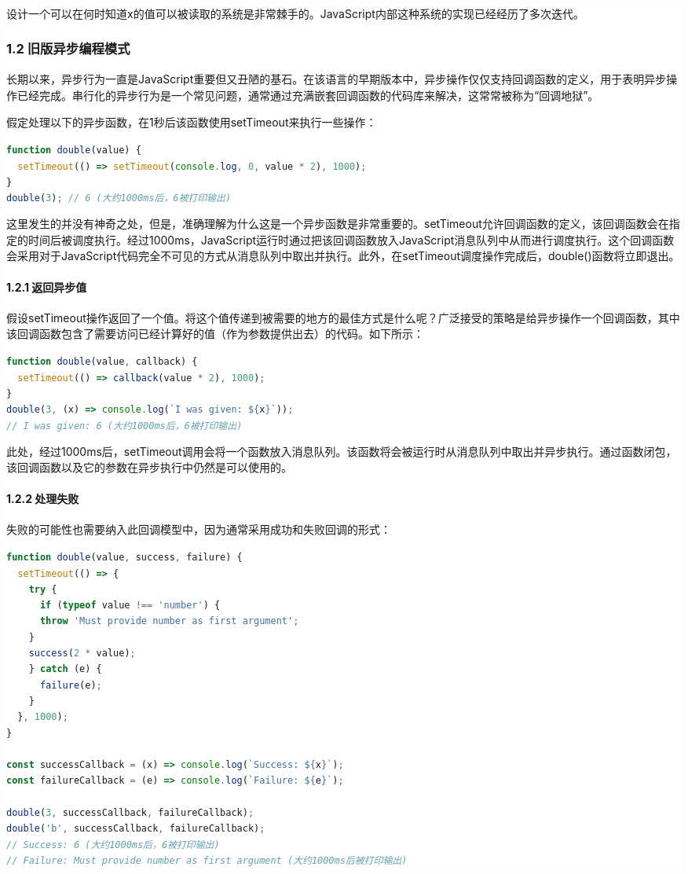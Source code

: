 设计一个可以在何时知道x的值可以被读取的系统是非常棘手的。JavaScript内部这种系统的实现已经经历了多次迭代。

### 1.2 旧版异步编程模式
长期以来，异步行为一直是JavaScript重要但又丑陋的基石。在该语言的早期版本中，异步操作仅仅支持回调函数的定义，用于表明异步操作已经完成。串行化的异步行为是一个常见问题，通常通过充满嵌套回调函数的代码库来解决，这常常被称为“回调地狱”。

假定处理以下的异步函数，在1秒后该函数使用setTimeout来执行一些操作：

```JavaScript
function double(value) {
  setTimeout(() => setTimeout(console.log, 0, value * 2), 1000);
}
double(3); // 6 (大约1000ms后，6被打印输出)
```

这里发生的并没有神奇之处，但是，准确理解为什么这是一个异步函数是非常重要的。setTimeout允许回调函数的定义，该回调函数会在指定的时间后被调度执行。经过1000ms，JavaScript运行时通过把该回调函数放入JavaScript消息队列中从而进行调度执行。这个回调函数会采用对于JavaScript代码完全不可见的方式从消息队列中取出并执行。此外，在setTimeout调度操作完成后，double()函数将立即退出。

#### 1.2.1 返回异步值
假设setTimeout操作返回了一个值。将这个值传递到被需要的地方的最佳方式是什么呢？广泛接受的策略是给异步操作一个回调函数，其中该回调函数包含了需要访问已经计算好的值（作为参数提供出去）的代码。如下所示：

```JavaScript
function double(value, callback) {
  setTimeout(() => callback(value * 2), 1000);
}
double(3, (x) => console.log(`I was given: ${x}`));
// I was given: 6 (大约1000ms后，6被打印输出)
```

此处，经过1000ms后，setTimeout调用会将一个函数放入消息队列。该函数将会被运行时从消息队列中取出并异步执行。通过函数闭包，该回调函数以及它的参数在异步执行中仍然是可以使用的。

#### 1.2.2 处理失败
失败的可能性也需要纳入此回调模型中，因为通常采用成功和失败回调的形式：

```JavaScript
function double(value, success, failure) {
  setTimeout(() => {
    try {
      if (typeof value !== 'number') {
      throw 'Must provide number as first argument';
    }
    success(2 * value);
    } catch (e) {
      failure(e);
    }
  }, 1000);
}

const successCallback = (x) => console.log(`Success: ${x}`);
const failureCallback = (e) => console.log(`Failure: ${e}`);

double(3, successCallback, failureCallback);
double('b', successCallback, failureCallback);
// Success: 6 (大约1000ms后，6被打印输出)
// Failure: Must provide number as first argument (大约1000ms后被打印输出)
```
